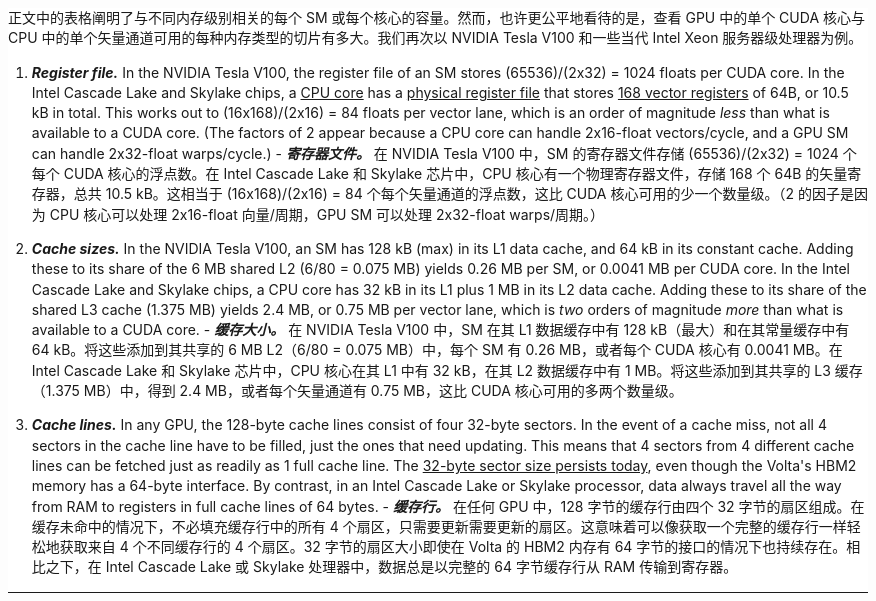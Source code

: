 正文中的表格阐明了与不同内存级别相关的每个 SM 或每个核心的容量。然而，也许更公平地看待的是，查看 GPU 中的单个 CUDA 核心与 CPU 中的单个矢量通道可用的每种内存类型的切片有多大。我们再次以 NVIDIA Tesla V100 和一些当代 Intel Xeon 服务器级处理器为例。

1. **_Register file._** In the NVIDIA Tesla V100, the register file of an SM stores (65536)/(2x32) = 1024 floats per CUDA core. In the Intel Cascade Lake and Skylake chips, a [CPU core](https://en.wikichip.org/wiki/intel/microarchitectures/cascade_lake#Individual_Core) has a [physical register file](https://travisdowns.github.io/blog/2020/05/26/kreg2.html#the-register-files) that stores [168 vector registers](https://en.wikichip.org/wiki/intel/microarchitectures/skylake_(server)#Scheduler_.26_512-SIMD_addition) of 64B, or 10.5 kB in total. This works out to (16x168)/(2x16) = 84 floats per vector lane, which is an order of magnitude _less_ than what is available to a CUDA core. (The factors of 2 appear because a CPU core can handle 2x16-float vectors/cycle, and a GPU SM can handle 2x32-float warps/cycle.) - **_寄存器文件。_** 在 NVIDIA Tesla V100 中，SM 的寄存器文件存储 (65536)/(2x32) = 1024 个每个 CUDA 核心的浮点数。在 Intel Cascade Lake 和 Skylake 芯片中，CPU 核心有一个物理寄存器文件，存储 168 个 64B 的矢量寄存器，总共 10.5 kB。这相当于 (16x168)/(2x16) = 84 个每个矢量通道的浮点数，这比 CUDA 核心可用的少一个数量级。（2 的因子是因为 CPU 核心可以处理 2x16-float 向量/周期，GPU SM 可以处理 2x32-float warps/周期。）

2. **_Cache sizes._** In the NVIDIA Tesla V100, an SM has 128 kB (max) in its L1 data cache, and 64 kB in its constant cache. Adding these to its share of the 6 MB shared L2 (6/80 = 0.075 MB) yields 0.26 MB per SM, or 0.0041 MB per CUDA core. In the Intel Cascade Lake and Skylake chips, a CPU core has 32 kB in its L1 plus 1 MB in its L2 data cache. Adding these to its share of the shared L3 cache (1.375 MB) yields 2.4 MB, or 0.75 MB per vector lane, which is _two_ orders of magnitude _more_ than what is available to a CUDA core. - **_缓存大小。_** 在 NVIDIA Tesla V100 中，SM 在其 L1 数据缓存中有 128 kB（最大）和在其常量缓存中有 64 kB。将这些添加到其共享的 6 MB L2（6/80 = 0.075 MB）中，每个 SM 有 0.26 MB，或者每个 CUDA 核心有 0.0041 MB。在 Intel Cascade Lake 和 Skylake 芯片中，CPU 核心在其 L1 中有 32 kB，在其 L2 数据缓存中有 1 MB。将这些添加到其共享的 L3 缓存（1.375 MB）中，得到 2.4 MB，或者每个矢量通道有 0.75 MB，这比 CUDA 核心可用的多两个数量级。

3. **_Cache lines._** In any GPU, the 128-byte cache lines consist of four 32-byte sectors. In the event of a cache miss, not all 4 sectors in the cache line have to be filled, just the ones that need updating. This means that 4 sectors from 4 different cache lines can be fetched just as readily as 1 full cache line. The [32-byte sector size persists today](https://forums.developer.nvidia.com/t/pascal-l1-cache/49571/20), even though the Volta's HBM2 memory has a 64-byte interface. By contrast, in an Intel Cascade Lake or Skylake processor, data always travel all the way from RAM to registers in full cache lines of 64 bytes. - **_缓存行。_** 在任何 GPU 中，128 字节的缓存行由四个 32 字节的扇区组成。在缓存未命中的情况下，不必填充缓存行中的所有 4 个扇区，只需要更新需要更新的扇区。这意味着可以像获取一个完整的缓存行一样轻松地获取来自 4 个不同缓存行的 4 个扇区。32 字节的扇区大小即使在 Volta 的 HBM2 内存有 64 字节的接口的情况下也持续存在。相比之下，在 Intel Cascade Lake 或 Skylake 处理器中，数据总是以完整的 64 字节缓存行从 RAM 传输到寄存器。

---
